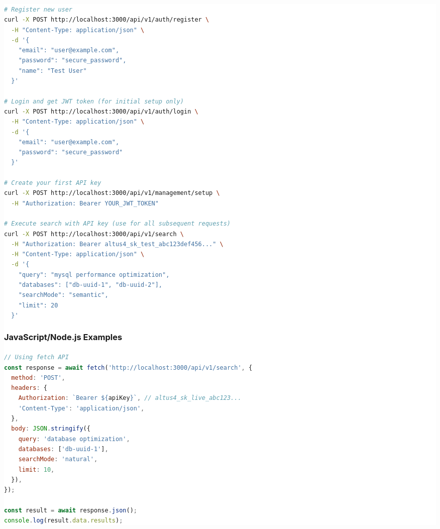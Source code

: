 ```bash
# Register new user
curl -X POST http://localhost:3000/api/v1/auth/register \
  -H "Content-Type: application/json" \
  -d '{
    "email": "user@example.com",
    "password": "secure_password",
    "name": "Test User"
  }'

# Login and get JWT token (for initial setup only)
curl -X POST http://localhost:3000/api/v1/auth/login \
  -H "Content-Type: application/json" \
  -d '{
    "email": "user@example.com",
    "password": "secure_password"
  }'

# Create your first API key
curl -X POST http://localhost:3000/api/v1/management/setup \
  -H "Authorization: Bearer YOUR_JWT_TOKEN"

# Execute search with API key (use for all subsequent requests)
curl -X POST http://localhost:3000/api/v1/search \
  -H "Authorization: Bearer altus4_sk_test_abc123def456..." \
  -H "Content-Type: application/json" \
  -d '{
    "query": "mysql performance optimization",
    "databases": ["db-uuid-1", "db-uuid-2"],
    "searchMode": "semantic",
    "limit": 20
  }'
```

### JavaScript/Node.js Examples

```javascript
// Using fetch API
const response = await fetch('http://localhost:3000/api/v1/search', {
  method: 'POST',
  headers: {
    Authorization: `Bearer ${apiKey}`, // altus4_sk_live_abc123...
    'Content-Type': 'application/json',
  },
  body: JSON.stringify({
    query: 'database optimization',
    databases: ['db-uuid-1'],
    searchMode: 'natural',
    limit: 10,
  }),
});

const result = await response.json();
console.log(result.data.results);
```
